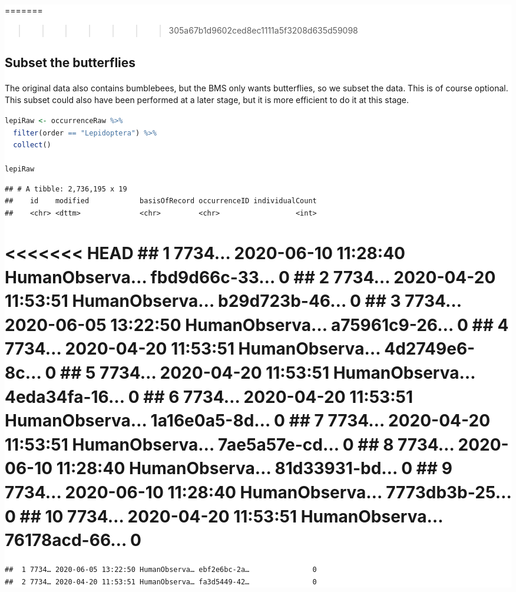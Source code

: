 =======
>>>>>>> 305a67b1d9602ced8ec1111a5f3208d635d59098
## Subset the butterflies

The original data also contains bumblebees, but the BMS only wants
butterflies, so we subset the data. This is of course optional. This
subset could also have been performed at a later stage, but it is more
efficient to do it at this stage.

``` r
lepiRaw <- occurrenceRaw %>% 
  filter(order == "Lepidoptera") %>% 
  collect()

lepiRaw
```

    ## # A tibble: 2,736,195 x 19
    ##    id    modified            basisOfRecord occurrenceID individualCount
    ##    <chr> <dttm>              <chr>         <chr>                  <int>
<<<<<<< HEAD
    ##  1 7734… 2020-06-10 11:28:40 HumanObserva… fbd9d66c-33…               0
    ##  2 7734… 2020-04-20 11:53:51 HumanObserva… b29d723b-46…               0
    ##  3 7734… 2020-06-05 13:22:50 HumanObserva… a75961c9-26…               0
    ##  4 7734… 2020-04-20 11:53:51 HumanObserva… 4d2749e6-8c…               0
    ##  5 7734… 2020-04-20 11:53:51 HumanObserva… 4eda34fa-16…               0
    ##  6 7734… 2020-04-20 11:53:51 HumanObserva… 1a16e0a5-8d…               0
    ##  7 7734… 2020-04-20 11:53:51 HumanObserva… 7ae5a57e-cd…               0
    ##  8 7734… 2020-06-10 11:28:40 HumanObserva… 81d33931-bd…               0
    ##  9 7734… 2020-06-10 11:28:40 HumanObserva… 7773db3b-25…               0
    ## 10 7734… 2020-04-20 11:53:51 HumanObserva… 76178acd-66…               0
=======
    ##  1 7734… 2020-06-05 13:22:50 HumanObserva… ebf2e6bc-2a…               0
    ##  2 7734… 2020-04-20 11:53:51 HumanObserva… fa3d5449-42…               0